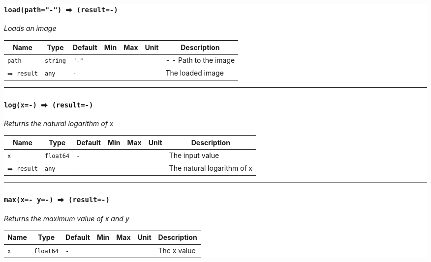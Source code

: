 ### `load(path="-") ⮕ (result=-)`  
_Loads an image_

| Name | Type | Default | Min | Max | Unit | Description |
|------|------|---------|-----|-----|------|-------------|
| `path` | `string` | `"-"` |   |   |   | - - Path to the image |
| `⮕ result` | `any` | `-` |   |   |   | The loaded image |
---

### `log(x=-) ⮕ (result=-)`  
_Returns the natural logarithm of x_

| Name | Type | Default | Min | Max | Unit | Description |
|------|------|---------|-----|-----|------|-------------|
| `x` | `float64` | `-` |   |   |   | The input value |
| `⮕ result` | `any` | `-` |   |   |   | The natural logarithm of x |
---

### `max(x=- y=-) ⮕ (result=-)`  
_Returns the maximum value of x and y_

| Name | Type | Default | Min | Max | Unit | Description |
|------|------|---------|-----|-----|------|-------------|
| `x` | `float64` | `-` |   |   |   | The x value |
